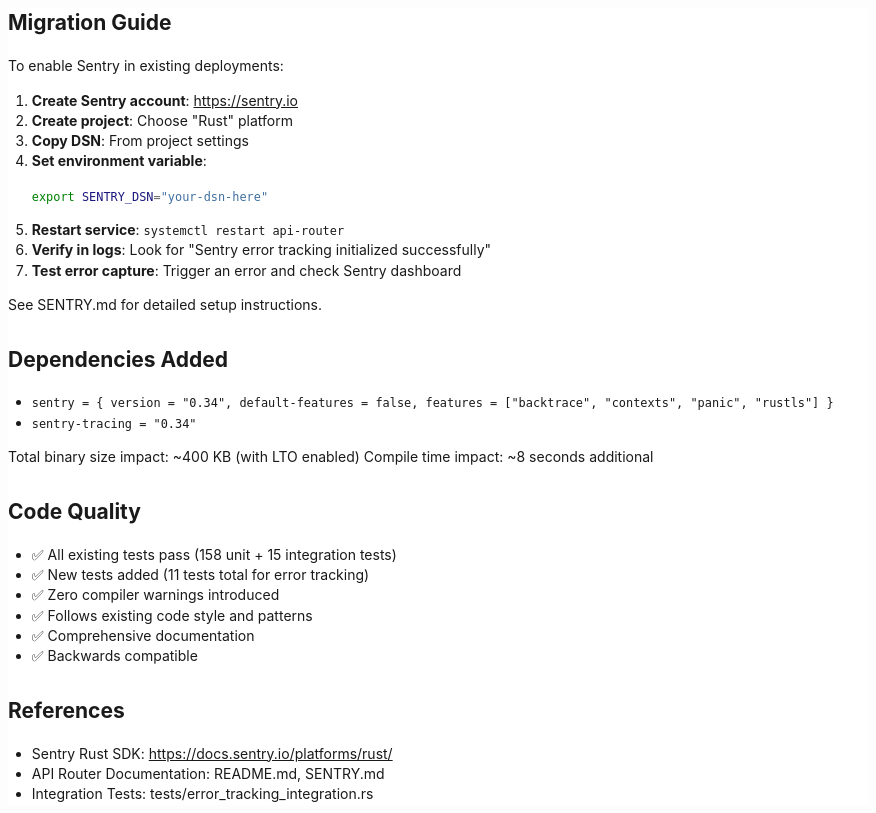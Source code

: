 ## Migration Guide

To enable Sentry in existing deployments:

1. **Create Sentry account**: https://sentry.io
2. **Create project**: Choose "Rust" platform
3. **Copy DSN**: From project settings
4. **Set environment variable**:
   ```bash
   export SENTRY_DSN="your-dsn-here"
   ```
5. **Restart service**: `systemctl restart api-router`
6. **Verify in logs**: Look for "Sentry error tracking initialized successfully"
7. **Test error capture**: Trigger an error and check Sentry dashboard

See SENTRY.md for detailed setup instructions.

## Dependencies Added

- `sentry = { version = "0.34", default-features = false, features = ["backtrace", "contexts", "panic", "rustls"] }`
- `sentry-tracing = "0.34"`

Total binary size impact: ~400 KB (with LTO enabled)
Compile time impact: ~8 seconds additional

## Code Quality

- ✅ All existing tests pass (158 unit + 15 integration tests)
- ✅ New tests added (11 tests total for error tracking)
- ✅ Zero compiler warnings introduced
- ✅ Follows existing code style and patterns
- ✅ Comprehensive documentation
- ✅ Backwards compatible

## References

- Sentry Rust SDK: https://docs.sentry.io/platforms/rust/
- API Router Documentation: README.md, SENTRY.md
- Integration Tests: tests/error_tracking_integration.rs
